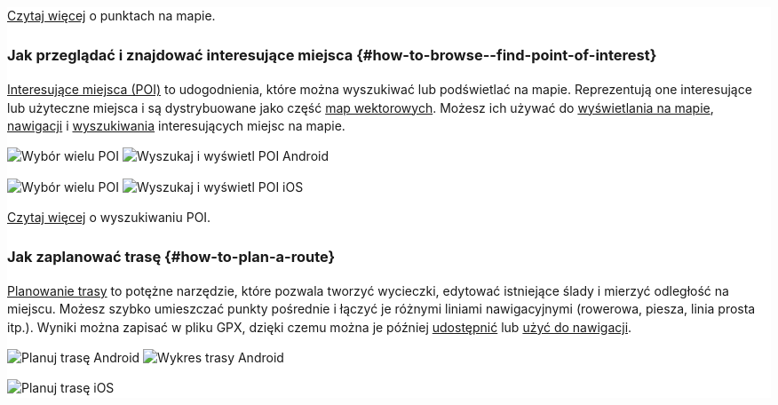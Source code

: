 </TabItem>

</Tabs>

[Czytaj więcej](../map/point-layers-on-map.md) o punktach na mapie.


### Jak przeglądać i znajdować interesujące miejsca {#how-to-browse--find-point-of-interest}

[Interesujące miejsca (POI)](../map/point-layers-on-map.md#points-of-interest-pois) to udogodnienia, które można wyszukiwać lub podświetlać na mapie. Reprezentują one interesujące lub użyteczne miejsca i są dystrybuowane jako część [map wektorowych](../map/vector-maps.md). Możesz ich używać do [wyświetlania na mapie](../map/point-layers-on-map.md#points-of-interest-pois), [nawigacji](../navigation/index.md) i [wyszukiwania](../search/search-poi.md) interesujących miejsc na mapie.

<Tabs groupId="operating-systems" queryString="current-os">

<TabItem value="android" label="Android">

![Wybór wielu POI](@site/static/img/map/multiple_selection_android.png) ![Wyszukaj i wyświetl POI Android](@site/static/img/map/search_display_poi_android.png)

</TabItem>

<TabItem value="ios" label="iOS">

![Wybór wielu POI](@site/static/img/settings/multiple_selection_iOS.png) ![Wyszukaj i wyświetl POI iOS](@site/static/img/settings/search_display_poi_iOS.png)

</TabItem>

</Tabs>

[Czytaj więcej](../search/search-poi.md) o wyszukiwaniu POI.


### Jak zaplanować trasę {#how-to-plan-a-route}

[Planowanie trasy](../plan-route/create-route.md) to potężne narzędzie, które pozwala tworzyć wycieczki, edytować istniejące ślady i mierzyć odległość na miejscu. Możesz szybko umieszczać punkty pośrednie i łączyć je różnymi liniami nawigacyjnymi (rowerowa, piesza, linia prosta itp.). Wyniki można zapisać w pliku GPX, dzięki czemu można je później [udostępnić](../personal/tracks/index.md) lub [użyć do nawigacji](../navigation/setup/gpx-navigation.md).

<Tabs groupId="operating-systems" queryString="current-os">

<TabItem value="android" label="Android">

![Planuj trasę Android](@site/static/img/settings/plan_route_android.png) ![Wykres trasy Android](@site/static/img/settings/plan_route_graph_android.png)

</TabItem>

<TabItem value="ios" label="iOS">

![Planuj trasę iOS](@site/static/img/settings/plan_route_ios.png)

</TabItem>

</Tabs>
